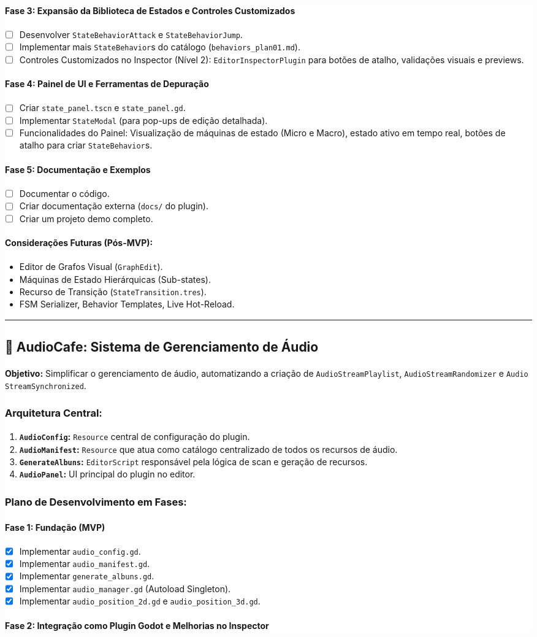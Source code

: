 #### Fase 3: Expansão da Biblioteca de Estados e Controles Customizados

-   [ ] Desenvolver `StateBehaviorAttack` e `StateBehaviorJump`.
-   [ ] Implementar mais `StateBehavior`s do catálogo (`behaviors_plan01.md`).
-   [ ] Controles Customizados no Inspector (Nível 2): `EditorInspectorPlugin` para botões de atalho, validações visuais e previews.

#### Fase 4: Painel de UI e Ferramentas de Depuração

-   [ ] Criar `state_panel.tscn` e `state_panel.gd`.
-   [ ] Implementar `StateModal` (para pop-ups de edição detalhada).
-   [ ] Funcionalidades do Painel: Visualização de máquinas de estado (Micro e Macro), estado ativo em tempo real, botões de atalho para criar `StateBehavior`s.

#### Fase 5: Documentação e Exemplos

-   [ ] Documentar o código.
-   [ ] Criar documentação externa (`docs/` do plugin).
-   [ ] Criar um projeto demo completo.

#### Considerações Futuras (Pós-MVP):

-   Editor de Grafos Visual (`GraphEdit`).
-   Máquinas de Estado Hierárquicas (Sub-states).
-   Recurso de Transição (`StateTransition.tres`).
-   FSM Serializer, Behavior Templates, Live Hot-Reload.

---

## 🎵 AudioCafe: Sistema de Gerenciamento de Áudio

**Objetivo:** Simplificar o gerenciamento de áudio, automatizando a criação de `AudioStreamPlaylist`, `AudioStreamRandomizer` e `AudioStreamSynchronized`.

### Arquitetura Central:

1.  **`AudioConfig`:** `Resource` central de configuração do plugin.
2.  **`AudioManifest`:** `Resource` que atua como catálogo centralizado de todos os recursos de áudio.
3.  **`GenerateAlbuns`:** `EditorScript` responsável pela lógica de scan e geração de recursos.
4.  **`AudioPanel`:** UI principal do plugin no editor.

### Plano de Desenvolvimento em Fases:

#### Fase 1: Fundação (MVP)

-   [x] Implementar `audio_config.gd`.
-   [x] Implementar `audio_manifest.gd`.
-   [x] Implementar `generate_albuns.gd`.
-   [x] Implementar `audio_manager.gd` (Autoload Singleton).
-   [x] Implementar `audio_position_2d.gd` e `audio_position_3d.gd`.

#### Fase 2: Integração como Plugin Godot e Melhorias no Inspector
